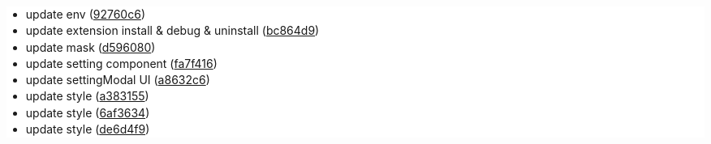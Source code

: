 * update env ([92760c6](https://github.com/cssdms/postcat/commit/92760c6a3778c7cf4f74a610127edff8e48b0f22))
* update extension install & debug & uninstall ([bc864d9](https://github.com/cssdms/postcat/commit/bc864d9dbb8c6e54333c837cc2cdc05ef5785a2c))
* update mask ([d596080](https://github.com/cssdms/postcat/commit/d5960800f77e3bcc268a9658213cb9757e5fe8a1))
* update setting component ([fa7f416](https://github.com/cssdms/postcat/commit/fa7f4160cd969a44b2c708a5c52f9351dbb13738))
* update settingModal UI ([a8632c6](https://github.com/cssdms/postcat/commit/a8632c63390f11bf948d268d93db820ecc5259e6))
* update style ([a383155](https://github.com/cssdms/postcat/commit/a383155c7e3c825015f88b23d94292da6628cee4))
* update style ([6af3634](https://github.com/cssdms/postcat/commit/6af3634eb000ee07d11d46d1fafbc67f50368c4f))
* update style ([de6d4f9](https://github.com/cssdms/postcat/commit/de6d4f93780b5b9a63db8052503909a68def32d3))
